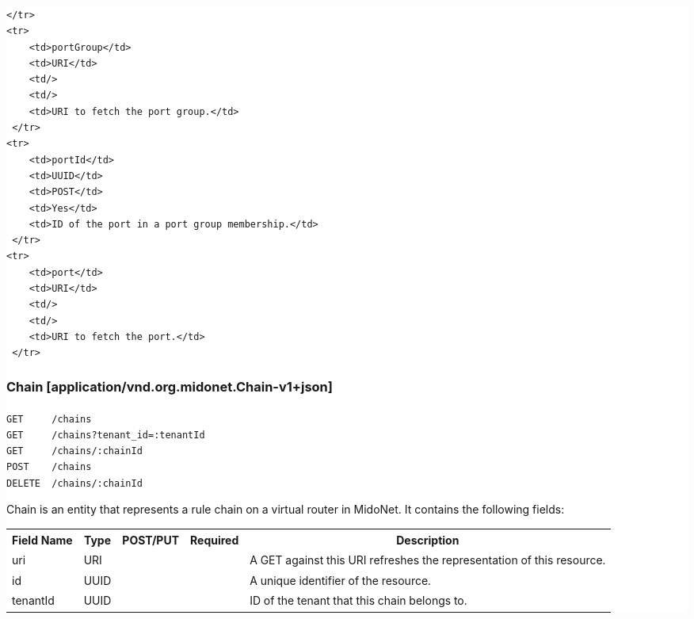     </tr>
    <tr>
        <td>portGroup</td>
        <td>URI</td>
        <td/>
        <td/>
        <td>URI to fetch the port group.</td>
     </tr>
    <tr>
        <td>portId</td>
        <td>UUID</td>
        <td>POST</td>
        <td>Yes</td>
        <td>ID of the port in a port group membership.</td>
     </tr>
    <tr>
        <td>port</td>
        <td>URI</td>
        <td/>
        <td/>
        <td>URI to fetch the port.</td>
     </tr>
</table>

<a name="chain"></a>
### Chain [application/vnd.org.midonet.Chain-v1+json]

    GET     /chains
    GET     /chains?tenant_id=:tenantId
    GET     /chains/:chainId
    POST    /chains
    DELETE  /chains/:chainId

Chain is an entity that represents a rule chain on a virtual router in MidoNet.
It contains the following fields:

<table>
    <tr>
        <th>Field Name</th>
        <th>Type</th>
        <th>POST/PUT</th>
        <th>Required</th>
        <th>Description</th>
    </tr>
    <tr>
        <td>uri</td>
        <td>URI</td>
        <td/>
        <td/>
        <td>A GET against this URI refreshes the representation of this
         resource.</td>
    </tr>
    <tr>
        <td>id</td>
        <td>UUID</td>
        <td/>
        <td/>
        <td>A unique identifier of the resource.</td>
    </tr>
    <tr>
        <td>tenantId</td>
        <td>UUID</td>
        <td/>
        <td/>
        <td>ID of the tenant that this chain belongs to.</td>

[1]: http://tools.ietf.org/html/rfc2617